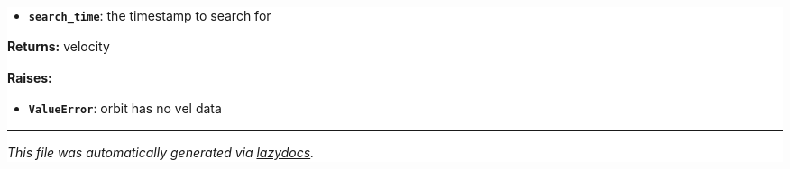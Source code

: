  - <b>`search_time`</b>:  the timestamp to search for 



**Returns:**
 velocity 



**Raises:**
 
 - <b>`ValueError`</b>:  orbit has no vel data 




---

_This file was automatically generated via [lazydocs](https://github.com/ml-tooling/lazydocs)._
